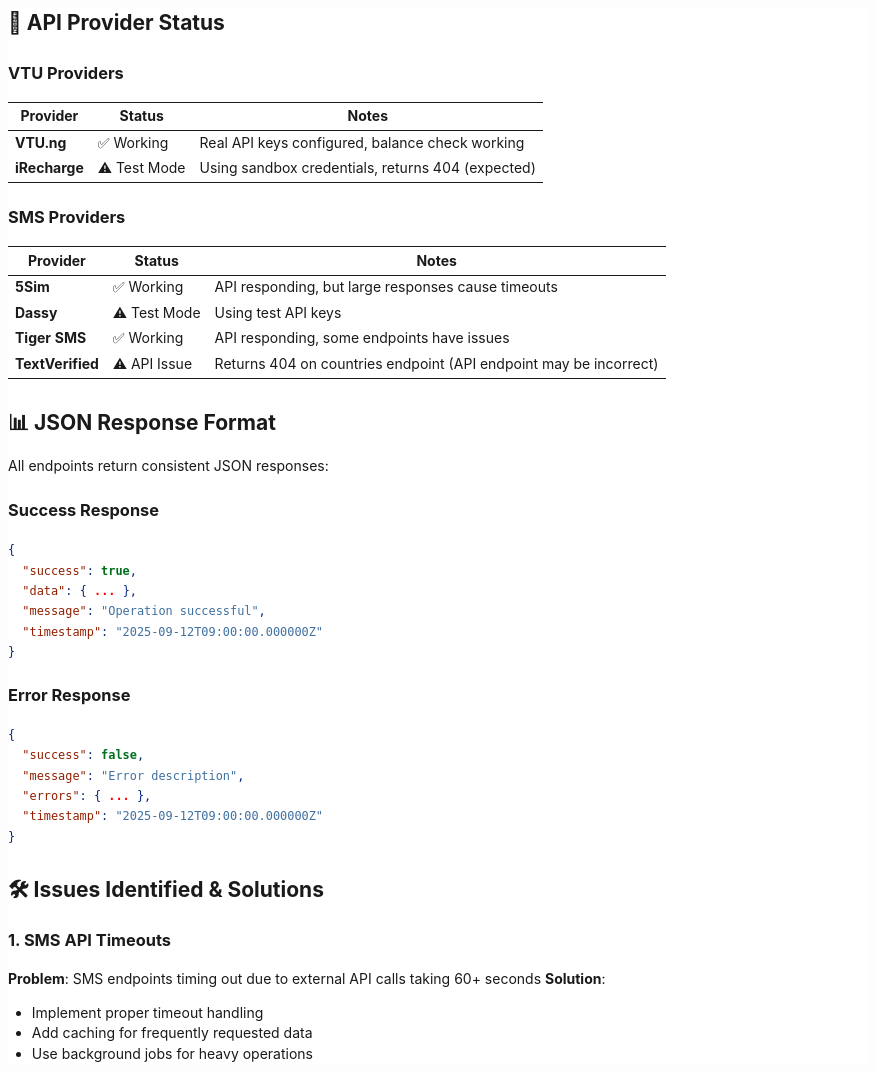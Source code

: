 ## 🔧 **API Provider Status**

### **VTU Providers**
| Provider | Status | Notes |
|----------|--------|-------|
| **VTU.ng** | ✅ Working | Real API keys configured, balance check working |
| **iRecharge** | ⚠️ Test Mode | Using sandbox credentials, returns 404 (expected) |

### **SMS Providers**
| Provider | Status | Notes |
|----------|--------|-------|
| **5Sim** | ✅ Working | API responding, but large responses cause timeouts |
| **Dassy** | ⚠️ Test Mode | Using test API keys |
| **Tiger SMS** | ✅ Working | API responding, some endpoints have issues |
| **TextVerified** | ⚠️ API Issue | Returns 404 on countries endpoint (API endpoint may be incorrect) |

## 📊 **JSON Response Format**

All endpoints return consistent JSON responses:

### **Success Response**
```json
{
  "success": true,
  "data": { ... },
  "message": "Operation successful",
  "timestamp": "2025-09-12T09:00:00.000000Z"
}
```

### **Error Response**
```json
{
  "success": false,
  "message": "Error description",
  "errors": { ... },
  "timestamp": "2025-09-12T09:00:00.000000Z"
}
```

## 🛠️ **Issues Identified & Solutions**

### **1. SMS API Timeouts**
**Problem**: SMS endpoints timing out due to external API calls taking 60+ seconds
**Solution**: 
- Implement proper timeout handling
- Add caching for frequently requested data
- Use background jobs for heavy operations
